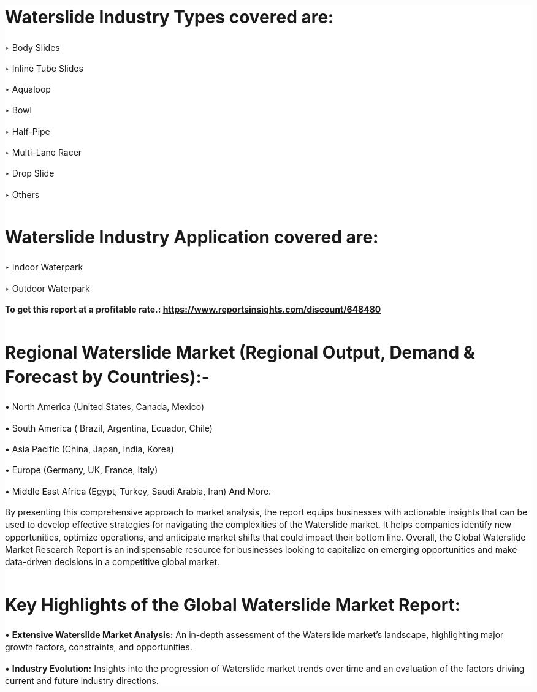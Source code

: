 # <strong>Waterslide Industry Types covered are:</strong>

‣ Body Slides

‣ Inline Tube Slides

‣ Aqualoop

‣ Bowl

‣ Half-Pipe

‣ Multi-Lane Racer

‣ Drop Slide

‣ Others

# <strong>Waterslide Industry Application covered are:</strong>

‣ Indoor Waterpark

‣ Outdoor Waterpark

<strong>To get this report at a profitable rate.: <a href=https://www.reportsinsights.com/discount/648480>https://www.reportsinsights.com/discount/648480</a></strong></font>

# <strong>Regional Waterslide Market (Regional Output, Demand &amp; Forecast by Countries):-</strong>

• North America (United States, Canada, Mexico)

• South America ( Brazil, Argentina, Ecuador, Chile)

• Asia Pacific (China, Japan, India, Korea)

• Europe (Germany, UK, France, Italy)

• Middle East Africa (Egypt, Turkey, Saudi Arabia, Iran) And More.

By presenting this comprehensive approach to market analysis, the report equips businesses with actionable insights that can be used to develop effective strategies for navigating the complexities of the Waterslide market. It helps companies identify new opportunities, optimize operations, and anticipate market shifts that could impact their bottom line. Overall, the Global Waterslide Market Research Report is an indispensable resource for businesses looking to capitalize on emerging opportunities and make data-driven decisions in a competitive global market.

# <strong>Key Highlights of the Global Waterslide Market Report:</strong>

• <strong>Extensive Waterslide Market Analysis:</strong> An in-depth assessment of the Waterslide market’s landscape, highlighting major growth factors, constraints, and opportunities.

• <strong>Industry Evolution:</strong> Insights into the progression of Waterslide market trends over time and an evaluation of the factors driving current and future industry directions.

